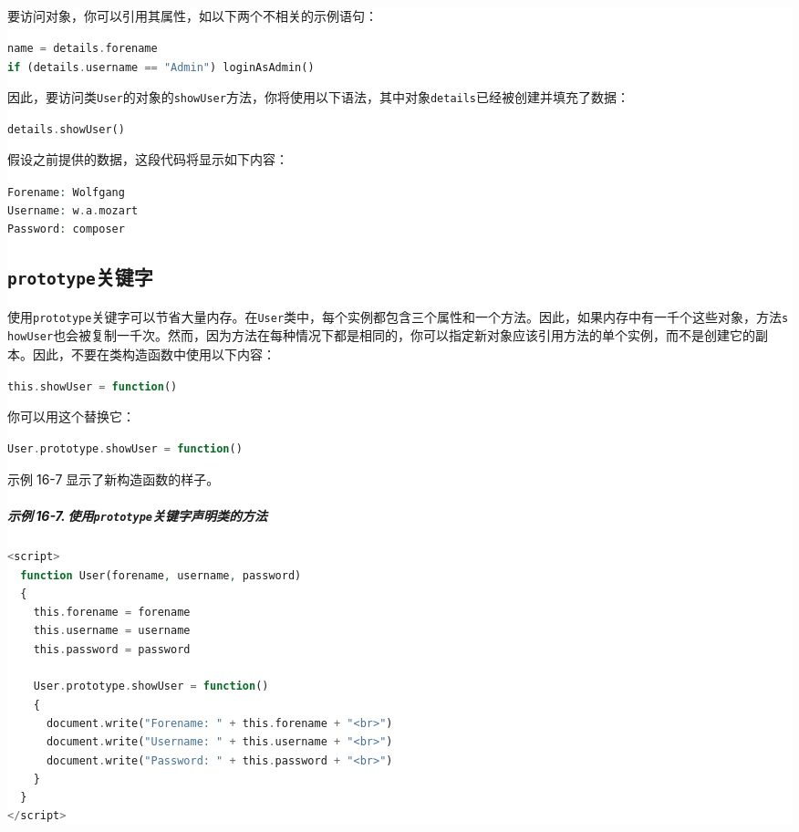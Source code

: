 要访问对象，你可以引用其属性，如以下两个不相关的示例语句：

```php
name = details.forename
if (details.username == "Admin") loginAsAdmin()
```

因此，要访问类`User`的对象的`showUser`方法，你将使用以下语法，其中对象`details`已经被创建并填充了数据：

```php
details.showUser()
```

假设之前提供的数据，这段代码将显示如下内容：

```php
Forename: Wolfgang
Username: w.a.mozart
Password: composer
```

## `prototype`关键字

使用`prototype`关键字可以节省大量内存。在`User`类中，每个实例都包含三个属性和一个方法。因此，如果内存中有一千个这些对象，方法`showUser`也会被复制一千次。然而，因为方法在每种情况下都是相同的，你可以指定新对象应该引用方法的单个实例，而不是创建它的副本。因此，不要在类构造函数中使用以下内容：

```php
this.showUser = function()
```

你可以用这个替换它：

```php
User.prototype.showUser = function()
```

示例 16-7 显示了新构造函数的样子。

##### 示例 16-7. 使用`prototype`关键字声明类的方法

```php
<script>
  function User(forename, username, password)
  {
    this.forename = forename
    this.username = username
    this.password = password

    User.prototype.showUser = function()
    {
      document.write("Forename: " + this.forename + "<br>")
      document.write("Username: " + this.username + "<br>")
      document.write("Password: " + this.password + "<br>")
    }
  }
</script>
```
